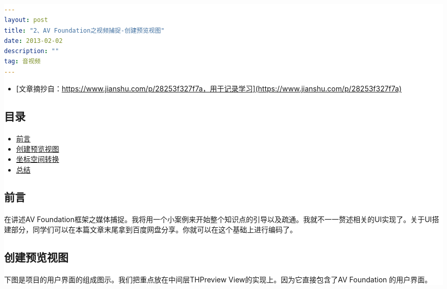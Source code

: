 ```yaml
---
layout: post
title: "2、AV Foundation之视频捕捉-创建预览视图"
date: 2013-02-02
description: ""
tag: 音视频
---
```






- [文章摘抄自：https://www.jianshu.com/p/28253f327f7a，用于记录学习](https://www.jianshu.com/p/28253f327f7a)






## 目录

* [前言](#content1)
* [创建预览视图](#content2)
* [坐标空间转换](#content3)
* [总结](#content4)









## <a id="content1"></a>前言

在讲述AV Foundation框架之媒体捕捉。我将用一个小案例来开始整个知识点的引导以及疏通。我就不一一赘述相关的UI实现了。关于UI搭建部分，同学们可以在本篇文章末尾拿到百度网盘分享。你就可以在这个基础上进行编码了。




## <a id="content2"></a>创建预览视图

下图是项目的用户界面的组成图示。我们把重点放在中间层THPreview View的实现上。因为它直接包含了AV Foundation 的用户界面。
